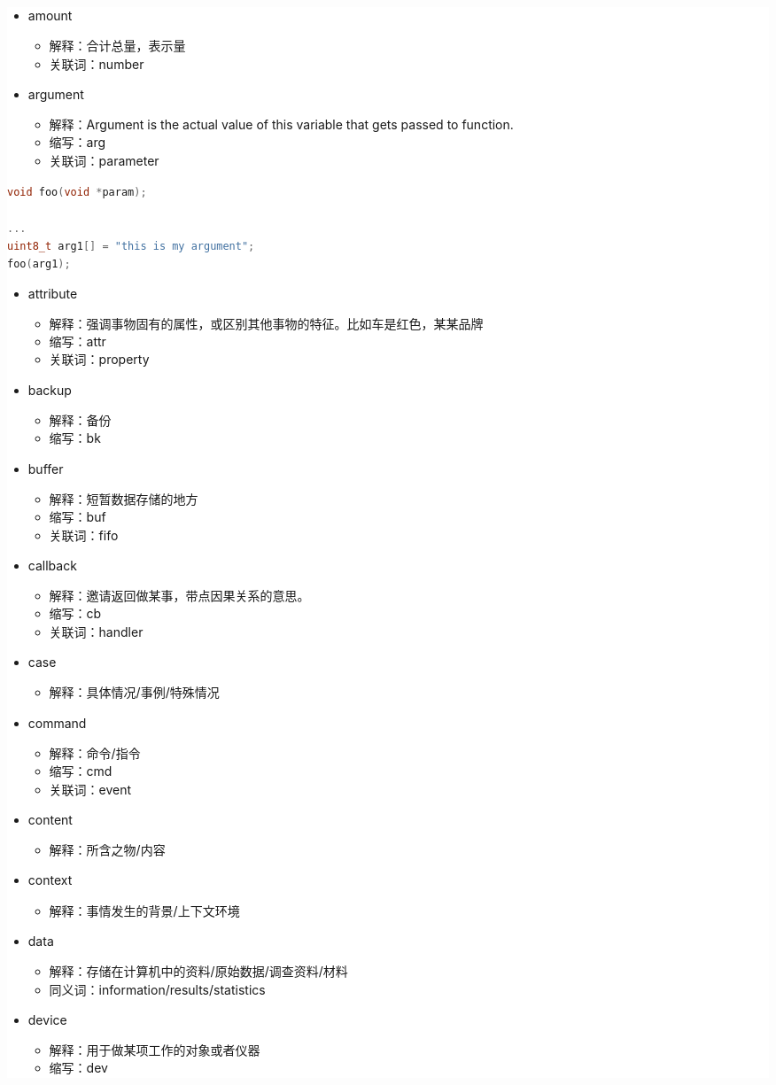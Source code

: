 - amount
    - 解释：合计总量，表示量
    - 关联词：number

- argument
    - 解释：Argument is the actual value of this variable that gets passed to function.
    - 缩写：arg
    - 关联词：parameter
```C
void foo(void *param);

...
uint8_t arg1[] = "this is my argument";
foo(arg1);
```

- attribute
    - 解释：强调事物固有的属性，或区别其他事物的特征。比如车是红色，某某品牌
    - 缩写：attr
    - 关联词：property

- backup
    - 解释：备份
    - 缩写：bk
    
- buffer
    - 解释：短暂数据存储的地方
    - 缩写：buf
    - 关联词：fifo

- callback
    - 解释：邀请返回做某事，带点因果关系的意思。
    - 缩写：cb
    - 关联词：handler

- case
    - 解释：具体情况/事例/特殊情况
    
- command
    - 解释：命令/指令
    - 缩写：cmd
    - 关联词：event

- content
    - 解释：所含之物/内容

- context
    - 解释：事情发生的背景/上下文环境

- data
    - 解释：存储在计算机中的资料/原始数据/调查资料/材料
    - 同义词：information/results/statistics

- device
    - 解释：用于做某项工作的对象或者仪器
    - 缩写：dev
    